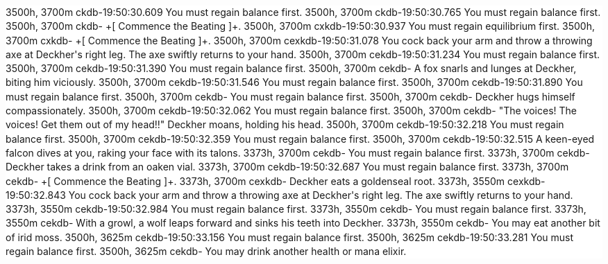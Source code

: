 3500h, 3700m ckdb-19:50:30.609
You must regain balance first.
3500h, 3700m ckdb-19:50:30.765
You must regain balance first.
3500h, 3700m ckdb-
 +[ Commence the Beating ]+.
3500h, 3700m cxkdb-19:50:30.937
You must regain equilibrium first.
3500h, 3700m cxkdb-
 +[ Commence the Beating ]+.
3500h, 3700m cexkdb-19:50:31.078
You cock back your arm and throw a throwing axe at Deckher's right leg.
The axe swiftly returns to your hand.
3500h, 3700m cekdb-19:50:31.234
You must regain balance first.
3500h, 3700m cekdb-19:50:31.390
You must regain balance first.
3500h, 3700m cekdb-
A fox snarls and lunges at Deckher, biting him viciously.
3500h, 3700m cekdb-19:50:31.546
You must regain balance first.
3500h, 3700m cekdb-19:50:31.890
You must regain balance first.
3500h, 3700m cekdb-
You must regain balance first.
3500h, 3700m cekdb-
Deckher hugs himself compassionately.
3500h, 3700m cekdb-19:50:32.062
You must regain balance first.
3500h, 3700m cekdb-
"The voices! The voices! Get them out of my head!!" Deckher moans, holding his head.
3500h, 3700m cekdb-19:50:32.218
You must regain balance first.
3500h, 3700m cekdb-19:50:32.359
You must regain balance first.
3500h, 3700m cekdb-19:50:32.515
A keen-eyed falcon dives at you, raking your face with its talons.
3373h, 3700m cekdb-
You must regain balance first.
3373h, 3700m cekdb-
Deckher takes a drink from an oaken vial.
3373h, 3700m cekdb-19:50:32.687
You must regain balance first.
3373h, 3700m cekdb-
 +[ Commence the Beating ]+.
3373h, 3700m cexkdb-
Deckher eats a goldenseal root.
3373h, 3550m cexkdb-19:50:32.843
You cock back your arm and throw a throwing axe at Deckher's right leg.
The axe swiftly returns to your hand.
3373h, 3550m cekdb-19:50:32.984
You must regain balance first.
3373h, 3550m cekdb-
You must regain balance first.
3373h, 3550m cekdb-
With a growl, a wolf leaps forward and sinks his teeth into Deckher.
3373h, 3550m cekdb-
You may eat another bit of irid moss.
3500h, 3625m cekdb-19:50:33.156
You must regain balance first.
3500h, 3625m cekdb-19:50:33.281
You must regain balance first.
3500h, 3625m cekdb-
You may drink another health or mana elixir.